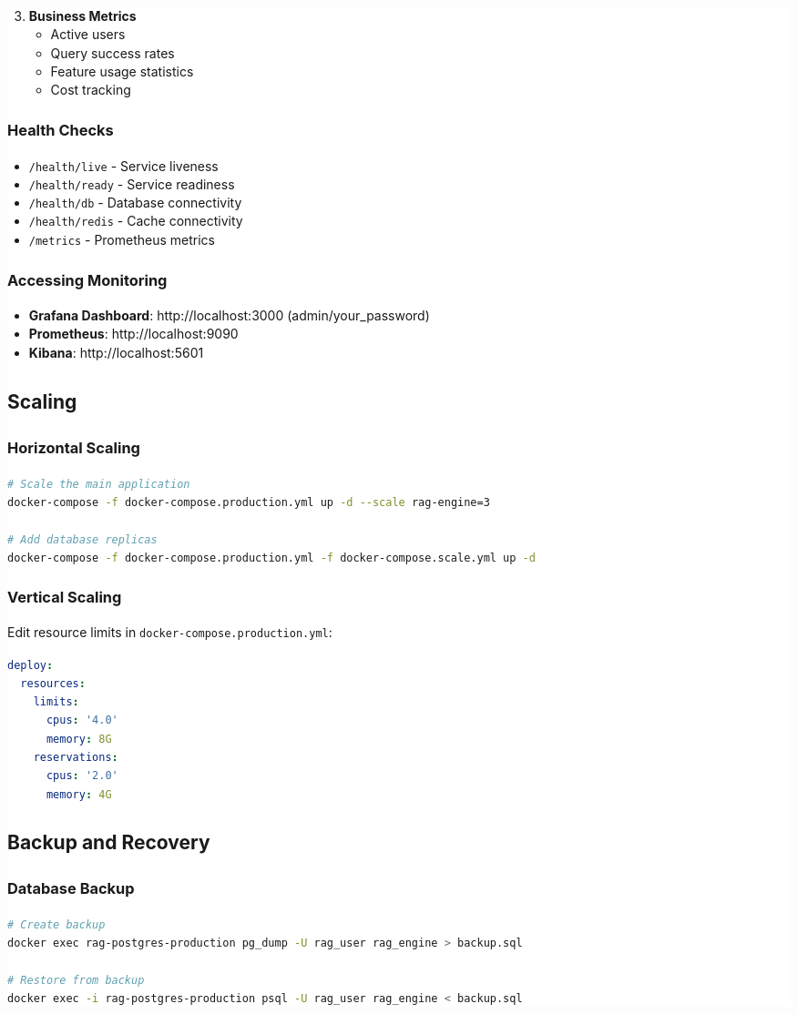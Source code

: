 3. **Business Metrics**
   - Active users
   - Query success rates
   - Feature usage statistics
   - Cost tracking

### Health Checks

- `/health/live` - Service liveness
- `/health/ready` - Service readiness
- `/health/db` - Database connectivity
- `/health/redis` - Cache connectivity
- `/metrics` - Prometheus metrics

### Accessing Monitoring

- **Grafana Dashboard**: http://localhost:3000 (admin/your_password)
- **Prometheus**: http://localhost:9090
- **Kibana**: http://localhost:5601

## Scaling

### Horizontal Scaling

```bash
# Scale the main application
docker-compose -f docker-compose.production.yml up -d --scale rag-engine=3

# Add database replicas
docker-compose -f docker-compose.production.yml -f docker-compose.scale.yml up -d
```

### Vertical Scaling

Edit resource limits in `docker-compose.production.yml`:

```yaml
deploy:
  resources:
    limits:
      cpus: '4.0'
      memory: 8G
    reservations:
      cpus: '2.0'
      memory: 4G
```

## Backup and Recovery

### Database Backup

```bash
# Create backup
docker exec rag-postgres-production pg_dump -U rag_user rag_engine > backup.sql

# Restore from backup
docker exec -i rag-postgres-production psql -U rag_user rag_engine < backup.sql
```
